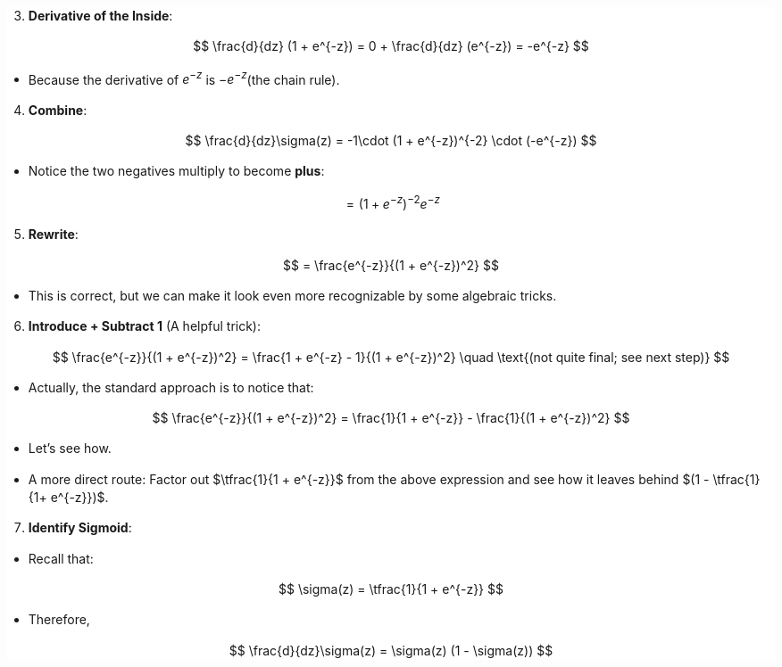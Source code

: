 3. **Derivative of the Inside**:  

$$
\frac{d}{dz} (1 + e^{-z}) = 0 + \frac{d}{dz} (e^{-z}) = -e^{-z}
$$

- Because the derivative of $e^{-z}$ is $-e^{-z}$(the chain rule).

4. **Combine**:  

$$
\frac{d}{dz}\sigma(z) = -1\cdot (1 + e^{-z})^{-2} \cdot (-e^{-z})
$$

- Notice the two negatives multiply to become **plus**:  

$$
= (1 + e^{-z})^{-2} e^{-z}
$$

5. **Rewrite**:  

$$
= \frac{e^{-z}}{(1 + e^{-z})^2}
$$

- This is correct, but we can make it look even more recognizable by some algebraic tricks.

6. **Introduce + Subtract 1** (A helpful trick):  

$$
\frac{e^{-z}}{(1 + e^{-z})^2} = \frac{1 + e^{-z} - 1}{(1 + e^{-z})^2} \quad \text{(not quite final; see next step)}
$$

- Actually, the standard approach is to notice that:  

$$
\frac{e^{-z}}{(1 + e^{-z})^2}
= \frac{1}{1 + e^{-z}} - \frac{1}{(1 + e^{-z})^2}
$$

- Let’s see how.

- A more direct route: Factor out $\tfrac{1}{1 + e^{-z}}$ from the above expression and see how it leaves behind $(1 - \tfrac{1}{1+ e^{-z}})$.

7. **Identify Sigmoid**:

- Recall that:  
   
$$
\sigma(z) = \tfrac{1}{1 + e^{-z}}
$$

- Therefore,  

$$
\frac{d}{dz}\sigma(z) = \sigma(z) (1 - \sigma(z))
$$
